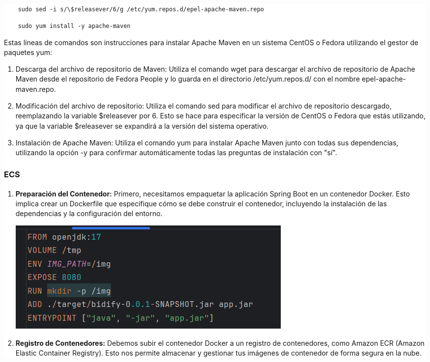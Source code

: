 ```
    sudo sed -i s/\$releasever/6/g /etc/yum.repos.d/epel-apache-maven.repo
```

```
    sudo yum install -y apache-maven
```
Estas líneas de comandos son instrucciones para instalar Apache Maven en un sistema CentOS o Fedora utilizando el gestor de paquetes yum:

1. Descarga del archivo de repositorio de Maven: Utiliza el comando wget para descargar el archivo de repositorio de Apache Maven desde el repositorio de Fedora People y lo guarda en el directorio /etc/yum.repos.d/ con el nombre epel-apache-maven.repo.

2. Modificación del archivo de repositorio: Utiliza el comando sed para modificar el archivo de repositorio descargado, reemplazando la variable $releasever por 6. Esto se hace para especificar la versión de CentOS o Fedora que estás utilizando, ya que la variable $releasever se expandirá a la versión del sistema operativo.

3. Instalación de Apache Maven: Utiliza el comando yum para instalar Apache Maven junto con todas sus dependencias, utilizando la opción -y para confirmar automáticamente todas las preguntas de instalación con "sí".

### ECS
1. **Preparación del Contenedor:** Primero, necesitamos empaquetar la aplicación Spring Boot en un contenedor Docker. Esto implica crear un Dockerfile que especifique cómo se debe construir el contenedor, incluyendo la instalación de las dependencias y la configuración del entorno.

    ![](/img/docker.png)    

2. **Registro de Contenedores:** Debemos subir el contenedor Docker a un registro de contenedores, como Amazon ECR (Amazon Elastic Container Registry). Esto nos permite almacenar y gestionar tus imágenes de contenedor de forma segura en la nube.
